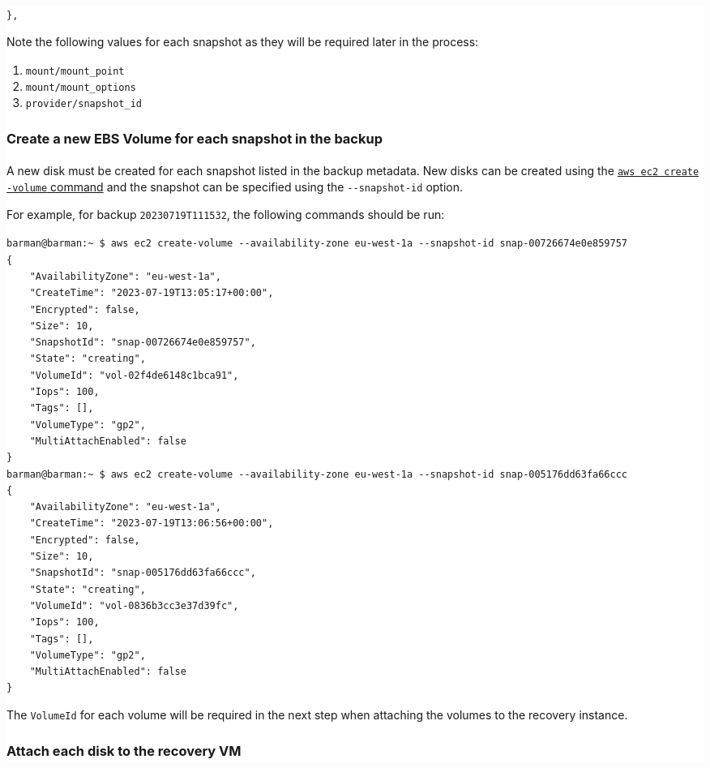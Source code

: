 ```
},
```

Note the following values for each snapshot as they will be required later in the process:

1. `mount/mount_point`
2. `mount/mount_options`
3. `provider/snapshot_id`

### Create a new EBS Volume for each snapshot in the backup

A new disk must be created for each snapshot listed in the backup metadata.
New disks can be created using the [`aws ec2 create-volume` command][aws-create-volume] and the snapshot can be specified using the `--snapshot-id` option.

For example, for backup `20230719T111532`, the following commands should be run:

```
barman@barman:~ $ aws ec2 create-volume --availability-zone eu-west-1a --snapshot-id snap-00726674e0e859757
{
    "AvailabilityZone": "eu-west-1a",
    "CreateTime": "2023-07-19T13:05:17+00:00",
    "Encrypted": false,
    "Size": 10,
    "SnapshotId": "snap-00726674e0e859757",
    "State": "creating",
    "VolumeId": "vol-02f4de6148c1bca91",
    "Iops": 100,
    "Tags": [],
    "VolumeType": "gp2",
    "MultiAttachEnabled": false
}
barman@barman:~ $ aws ec2 create-volume --availability-zone eu-west-1a --snapshot-id snap-005176dd63fa66ccc
{
    "AvailabilityZone": "eu-west-1a",
    "CreateTime": "2023-07-19T13:06:56+00:00",
    "Encrypted": false,
    "Size": 10,
    "SnapshotId": "snap-005176dd63fa66ccc",
    "State": "creating",
    "VolumeId": "vol-0836b3cc3e37d39fc",
    "Iops": 100,
    "Tags": [],
    "VolumeType": "gp2",
    "MultiAttachEnabled": false
}
```

The `VolumeId` for each volume will be required in the next step when attaching the volumes to the recovery instance.

### Attach each disk to the recovery VM


[barman-cloud-snapshot-backups]: https://docs.pgbarman.org/release/latest/#barman-cloud-and-snapshot-backups
[barman-snapshot-backups]: https://docs.pgbarman.org/release/latest/#backup-with-cloud-snapshots
[aws-create-volume]: https://awscli.amazonaws.com/v2/documentation/api/latest/reference/ec2/create-volume.html
[aws-attach-volume]: https://awscli.amazonaws.com/v2/documentation/api/latest/reference/ec2/attach-volume.html
[aws-device-naming]: https://docs.aws.amazon.com/AWSEC2/latest/UserGuide/device_naming.html
[recovering-from-a-snapshot-backup]: https://docs.pgbarman.org/release/latest/#recovering-from-a-snapshot-backup